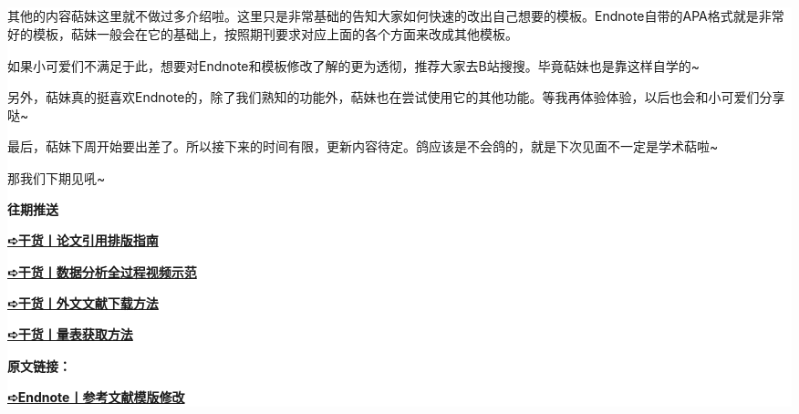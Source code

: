 其他的内容萜妹这里就不做过多介绍啦。这里只是非常基础的告知大家如何快速的改出自己想要的模板。Endnote自带的APA格式就是非常好的模板，萜妹一般会在它的基础上，按照期刊要求对应上面的各个方面来改成其他模板。

如果小可爱们不满足于此，想要对Endnote和模板修改了解的更为透彻，推荐大家去B站搜搜。毕竟萜妹也是靠这样自学的~

另外，萜妹真的挺喜欢Endnote的，除了我们熟知的功能外，萜妹也在尝试使用它的其他功能。等我再体验体验，以后也会和小可爱们分享哒~

最后，萜妹下周开始要出差了。所以接下来的时间有限，更新内容待定。鸽应该是不会鸽的，就是下次见面不一定是学术萜啦~

那我们下期见吼~

**往期推送**

**[➪干货丨论文引用排版指南](https://mp.weixin.qq.com/s?__biz=MzIwMDk1OTM2OQ==&mid=2247484874&idx=1&sn=6ad4750ef642f957726c6b75c2d0d003&chksm=96f4712ca183f83a528b233afce00a29818df8a3c7dcaecfd708512088c30801664d1bd31b96&token=392107249&lang=zh_CN&scene=21#wechat_redirect)**

**[➪干货丨数据分析全过程视频示范](https://mp.weixin.qq.com/s?__biz=MzIwMDk1OTM2OQ==&mid=2247485302&idx=1&sn=683be3680ebcf3d212a4e76f60ac9efa&chksm=96f47390a183fa8659f035c504e83049108c42832efaa616fb0b53ce46635e0c4bc88b527778&token=392107249&lang=zh_CN&scene=21#wechat_redirect)**

**[➪干货丨外文文献下载方法](https://mp.weixin.qq.com/s?__biz=MzIwMDk1OTM2OQ==&mid=2247484316&idx=1&sn=3705f21c9cf7c2ef8038a0144233177d&chksm=96f4777aa183fe6cef2f66a2d38eb39520cdfe8c089f87438dba63c7a6076b86417f9bd6fc92&token=392107249&lang=zh_CN&scene=21#wechat_redirect)**

**[➪干货丨量表获取方法](https://mp.weixin.qq.com/s?__biz=MzIwMDk1OTM2OQ==&mid=2247485097&idx=1&sn=7904549c62a38bfe5a4bb8530039b6a7&chksm=96f4724fa183fb59b78f48f3a2b0559c0e5c2eef6af582f748c3d2d9f5f09d023a6474ff9769&token=392107249&lang=zh_CN&scene=21#wechat_redirect)**

**原文链接：**

**[➪Endnote丨参考文献模版修改](https://mp.weixin.qq.com/s?__biz=MzIwMDk1OTM2OQ==&mid=2247485326&idx=1&sn=594ce9da3f58ab113480e97532af81d2&chksm=96f47368a183fa7e2f788114237658d6db1623d01789d251af066f7590276011b9a7c870f3bc&token=791817677&lang=zh_CN&scene=21#wechat_redirect)**
